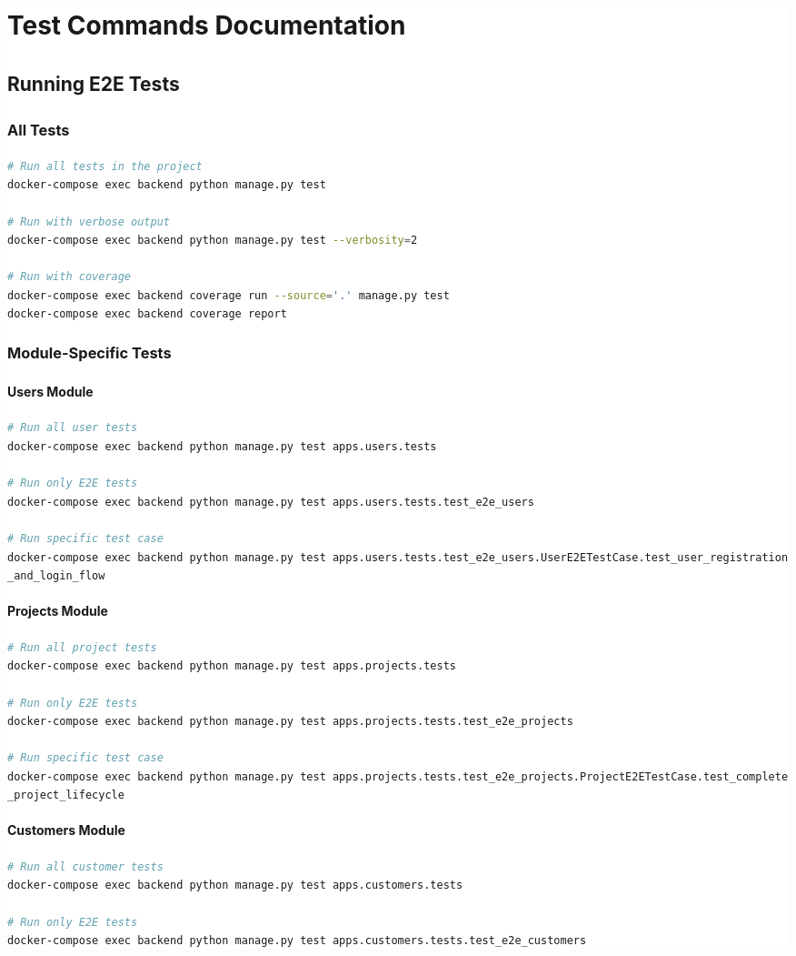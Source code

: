 # Test Commands Documentation

## Running E2E Tests

### All Tests
```bash
# Run all tests in the project
docker-compose exec backend python manage.py test

# Run with verbose output
docker-compose exec backend python manage.py test --verbosity=2

# Run with coverage
docker-compose exec backend coverage run --source='.' manage.py test
docker-compose exec backend coverage report
```

### Module-Specific Tests

#### Users Module
```bash
# Run all user tests
docker-compose exec backend python manage.py test apps.users.tests

# Run only E2E tests
docker-compose exec backend python manage.py test apps.users.tests.test_e2e_users

# Run specific test case
docker-compose exec backend python manage.py test apps.users.tests.test_e2e_users.UserE2ETestCase.test_user_registration_and_login_flow
```

#### Projects Module
```bash
# Run all project tests
docker-compose exec backend python manage.py test apps.projects.tests

# Run only E2E tests
docker-compose exec backend python manage.py test apps.projects.tests.test_e2e_projects

# Run specific test case
docker-compose exec backend python manage.py test apps.projects.tests.test_e2e_projects.ProjectE2ETestCase.test_complete_project_lifecycle
```

#### Customers Module
```bash
# Run all customer tests
docker-compose exec backend python manage.py test apps.customers.tests

# Run only E2E tests
docker-compose exec backend python manage.py test apps.customers.tests.test_e2e_customers
```
